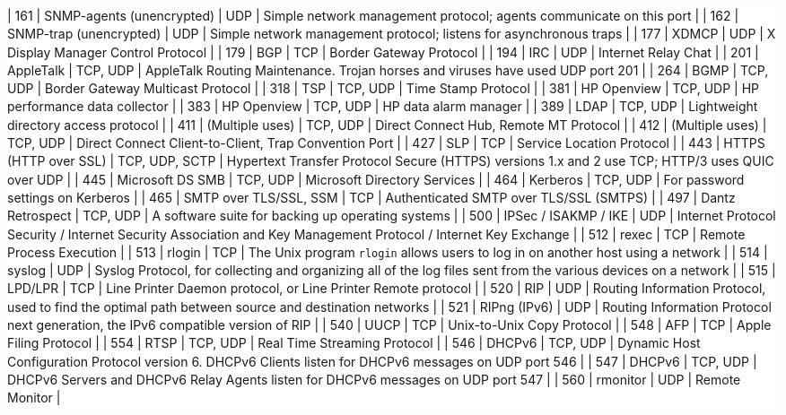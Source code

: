 | 161         | SNMP-agents (unencrypted)  | UDP                        | Simple network management protocol; agents communicate on this port                                            |
| 162         | SNMP-trap (unencrypted)    | UDP                        | Simple network management protocol; listens for asynchronous traps                                             |
| 177         | XDMCP                      | UDP                        | X Display Manager Control Protocol                                                                             |
| 179         | BGP                        | TCP                        | Border Gateway Protocol                                                                                        |
| 194         | IRC                        | UDP                        | Internet Relay Chat                                                                                            |
| 201         | AppleTalk                  | TCP, UDP                   | AppleTalk Routing Maintenance. Trojan horses and viruses have used UDP port 201                               |
| 264         | BGMP                       | TCP, UDP                   | Border Gateway Multicast Protocol                                                                              |
| 318         | TSP                        | TCP, UDP                   | Time Stamp Protocol                                                                                            |
| 381         | HP Openview                | TCP, UDP                   | HP performance data collector                                                                                  |
| 383         | HP Openview                | TCP, UDP                   | HP data alarm manager                                                                                          |
| 389         | LDAP                       | TCP, UDP                   | Lightweight directory access protocol                                                                          |
| 411         | (Multiple uses)            | TCP, UDP                   | Direct Connect Hub, Remote MT Protocol                                                                         |
| 412         | (Multiple uses)            | TCP, UDP                   | Direct Connect Client-to-Client, Trap Convention Port                                                          |
| 427         | SLP                        | TCP                        | Service Location Protocol                                                                                       |
| 443         | HTTPS (HTTP over SSL)      | TCP, UDP, SCTP             | Hypertext Transfer Protocol Secure (HTTPS) versions 1.x and 2 use TCP; HTTP/3 uses QUIC over UDP               |
| 445         | Microsoft DS SMB           | TCP, UDP                   | Microsoft Directory Services                                                                                   |
| 464         | Kerberos                   | TCP, UDP                   | For password settings on Kerberos                                                                              |
| 465         | SMTP over TLS/SSL, SSM     | TCP                        | Authenticated SMTP over TLS/SSL (SMTPS)                                                                        |
| 497         | Dantz Retrospect           | TCP, UDP                   | A software suite for backing up operating systems                                                              |
| 500         | IPSec / ISAKMP / IKE       | UDP                        | Internet Protocol Security / Internet Security Association and Key Management Protocol / Internet Key Exchange |
| 512         | rexec                      | TCP                        | Remote Process Execution                                                                                       |
| 513         | rlogin                     | TCP                        | The Unix program `rlogin` allows users to log in on another host using a network                               |
| 514         | syslog                     | UDP                        | Syslog Protocol, for collecting and organizing all of the log files sent from the various devices on a network |
| 515         | LPD/LPR                    | TCP                        | Line Printer Daemon protocol, or Line Printer Remote protocol                                                  |
| 520         | RIP                        | UDP                        | Routing Information Protocol, used to find the optimal path between source and destination networks            |
| 521         | RIPng (IPv6)               | UDP                        | Routing Information Protocol next generation, the IPv6 compatible version of RIP                               |
| 540         | UUCP                       | TCP                        | Unix-to-Unix Copy Protocol                                                                                      |
| 548         | AFP                        | TCP                        | Apple Filing Protocol                                                                                           |
| 554         | RTSP                       | TCP, UDP                   | Real Time Streaming Protocol                                                                                   |
| 546         | DHCPv6                     | TCP, UDP                   | Dynamic Host Configuration Protocol version 6. DHCPv6 Clients listen for DHCPv6 messages on UDP port 546       |
| 547         | DHCPv6                     | TCP, UDP                   | DHCPv6 Servers and DHCPv6 Relay Agents listen for DHCPv6 messages on UDP port 547                              |
| 560         | rmonitor                   | UDP                        | Remote Monitor                                                                                                  |
